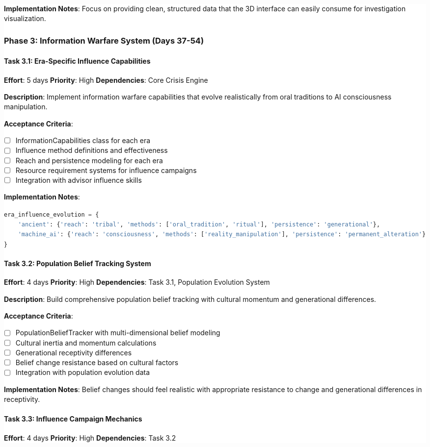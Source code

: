 **Implementation Notes**:
Focus on providing clean, structured data that the 3D interface can easily consume for investigation visualization.

### Phase 3: Information Warfare System (Days 37-54)

#### Task 3.1: Era-Specific Influence Capabilities
**Effort**: 5 days
**Priority**: High
**Dependencies**: Core Crisis Engine

**Description**: Implement information warfare capabilities that evolve realistically from oral traditions to AI consciousness manipulation.

**Acceptance Criteria**:
- [ ] InformationCapabilities class for each era
- [ ] Influence method definitions and effectiveness
- [ ] Reach and persistence modeling for each era
- [ ] Resource requirement systems for influence campaigns
- [ ] Integration with advisor influence skills

**Implementation Notes**:
```python
era_influence_evolution = {
    'ancient': {'reach': 'tribal', 'methods': ['oral_tradition', 'ritual'], 'persistence': 'generational'},
    'machine_ai': {'reach': 'consciousness', 'methods': ['reality_manipulation'], 'persistence': 'permanent_alteration'}
}
```

#### Task 3.2: Population Belief Tracking System
**Effort**: 4 days
**Priority**: High
**Dependencies**: Task 3.1, Population Evolution System

**Description**: Build comprehensive population belief tracking with cultural momentum and generational differences.

**Acceptance Criteria**:
- [ ] PopulationBeliefTracker with multi-dimensional belief modeling
- [ ] Cultural inertia and momentum calculations
- [ ] Generational receptivity differences
- [ ] Belief change resistance based on cultural factors
- [ ] Integration with population evolution data

**Implementation Notes**:
Belief changes should feel realistic with appropriate resistance to change and generational differences in receptivity.

#### Task 3.3: Influence Campaign Mechanics
**Effort**: 4 days
**Priority**: High
**Dependencies**: Task 3.2
